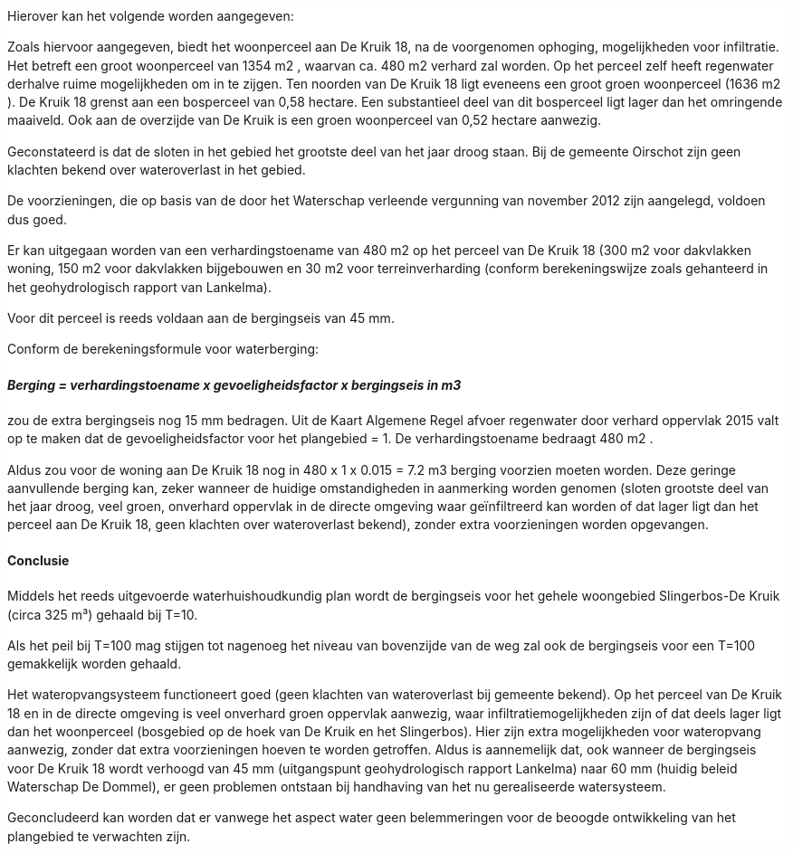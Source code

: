 Hierover kan het volgende worden aangegeven:

Zoals hiervoor aangegeven, biedt het woonperceel aan De Kruik 18, na de voorgenomen ophoging, mogelijkheden voor infiltratie. Het betreft een groot woonperceel van 1354 m2 , waarvan ca. 480 m2 verhard zal worden. Op het perceel zelf heeft regenwater derhalve ruime mogelijkheden om in te zijgen. Ten noorden van De Kruik 18 ligt eveneens een groot groen woonperceel (1636 m2 ). De Kruik 18 grenst aan een bosperceel van 0,58 hectare. Een substantieel deel van dit bosperceel ligt lager dan het omringende maaiveld. Ook aan de overzijde van De Kruik is een groen woonperceel van 0,52 hectare aanwezig.

Geconstateerd is dat de sloten in het gebied het grootste deel van het jaar droog staan. Bij de gemeente Oirschot zijn geen klachten bekend over wateroverlast in het gebied.

De voorzieningen, die op basis van de door het Waterschap verleende vergunning van november 2012 zijn aangelegd, voldoen dus goed.

Er kan uitgegaan worden van een verhardingstoename van 480 m2 op het perceel van De Kruik 18 (300 m2 voor dakvlakken woning, 150 m2 voor dakvlakken bijgebouwen en 30 m2 voor terreinverharding (conform berekeningswijze zoals gehanteerd in het geohydrologisch rapport van Lankelma).

Voor dit perceel is reeds voldaan aan de bergingseis van 45 mm.

Conform de berekeningsformule voor waterberging:

#### *Berging = verhardingstoename x gevoeligheidsfactor x bergingseis in m3*

zou de extra bergingseis nog 15 mm bedragen. Uit de Kaart Algemene Regel afvoer regenwater door verhard oppervlak 2015 valt op te maken dat de gevoeligheidsfactor voor het plangebied = 1. De verhardingstoename bedraagt 480 m2 .

Aldus zou voor de woning aan De Kruik 18 nog in 480 x 1 x 0.015 = 7.2 m3 berging voorzien moeten worden. Deze geringe aanvullende berging kan, zeker wanneer de huidige omstandigheden in aanmerking worden genomen (sloten grootste deel van het jaar droog, veel groen, onverhard oppervlak in de directe omgeving waar geïnfiltreerd kan worden of dat lager ligt dan het perceel aan De Kruik 18, geen klachten over wateroverlast bekend), zonder extra voorzieningen worden opgevangen.

#### **Conclusie**

Middels het reeds uitgevoerde waterhuishoudkundig plan wordt de bergingseis voor het gehele woongebied Slingerbos-De Kruik (circa 325 m³) gehaald bij T=10.

Als het peil bij T=100 mag stijgen tot nagenoeg het niveau van bovenzijde van de weg zal ook de bergingseis voor een T=100 gemakkelijk worden gehaald.

Het wateropvangsysteem functioneert goed (geen klachten van wateroverlast bij gemeente bekend). Op het perceel van De Kruik 18 en in de directe omgeving is veel onverhard groen oppervlak aanwezig, waar infiltratiemogelijkheden zijn of dat deels lager ligt dan het woonperceel (bosgebied op de hoek van De Kruik en het Slingerbos). Hier zijn extra mogelijkheden voor wateropvang aanwezig, zonder dat extra voorzieningen hoeven te worden getroffen. Aldus is aannemelijk dat, ook wanneer de bergingseis voor De Kruik 18 wordt verhoogd van 45 mm (uitgangspunt geohydrologisch rapport Lankelma) naar 60 mm (huidig beleid Waterschap De Dommel), er geen problemen ontstaan bij handhaving van het nu gerealiseerde watersysteem.

Geconcludeerd kan worden dat er vanwege het aspect water geen belemmeringen voor de beoogde ontwikkeling van het plangebied te verwachten zijn.
